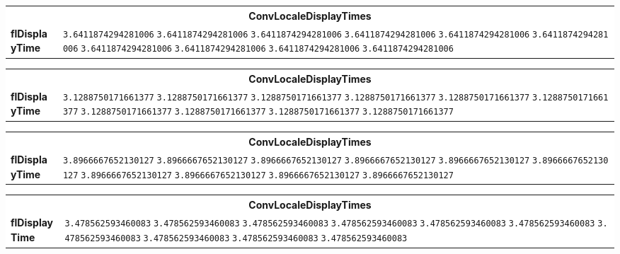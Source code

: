 
<table><tr><th colspan="100%">ConvLocaleDisplayTimes</th></tr><tr><td><b>flDisplayTime</b></td><td><code>3.6411874294281006</code>
<code>3.6411874294281006</code>
<code>3.6411874294281006</code>
<code>3.6411874294281006</code>
<code>3.6411874294281006</code>
<code>3.6411874294281006</code>
<code>3.6411874294281006</code>
<code>3.6411874294281006</code>
<code>3.6411874294281006</code>
<code>3.6411874294281006</code>
</td></tr></table>


<table><tr><th colspan="100%">ConvLocaleDisplayTimes</th></tr><tr><td><b>flDisplayTime</b></td><td><code>3.1288750171661377</code>
<code>3.1288750171661377</code>
<code>3.1288750171661377</code>
<code>3.1288750171661377</code>
<code>3.1288750171661377</code>
<code>3.1288750171661377</code>
<code>3.1288750171661377</code>
<code>3.1288750171661377</code>
<code>3.1288750171661377</code>
<code>3.1288750171661377</code>
</td></tr></table>


<table><tr><th colspan="100%">ConvLocaleDisplayTimes</th></tr><tr><td><b>flDisplayTime</b></td><td><code>3.8966667652130127</code>
<code>3.8966667652130127</code>
<code>3.8966667652130127</code>
<code>3.8966667652130127</code>
<code>3.8966667652130127</code>
<code>3.8966667652130127</code>
<code>3.8966667652130127</code>
<code>3.8966667652130127</code>
<code>3.8966667652130127</code>
<code>3.8966667652130127</code>
</td></tr></table>


<table><tr><th colspan="100%">ConvLocaleDisplayTimes</th></tr><tr><td><b>flDisplayTime</b></td><td><code>3.478562593460083</code>
<code>3.478562593460083</code>
<code>3.478562593460083</code>
<code>3.478562593460083</code>
<code>3.478562593460083</code>
<code>3.478562593460083</code>
<code>3.478562593460083</code>
<code>3.478562593460083</code>
<code>3.478562593460083</code>
<code>3.478562593460083</code>
</td></tr></table>
